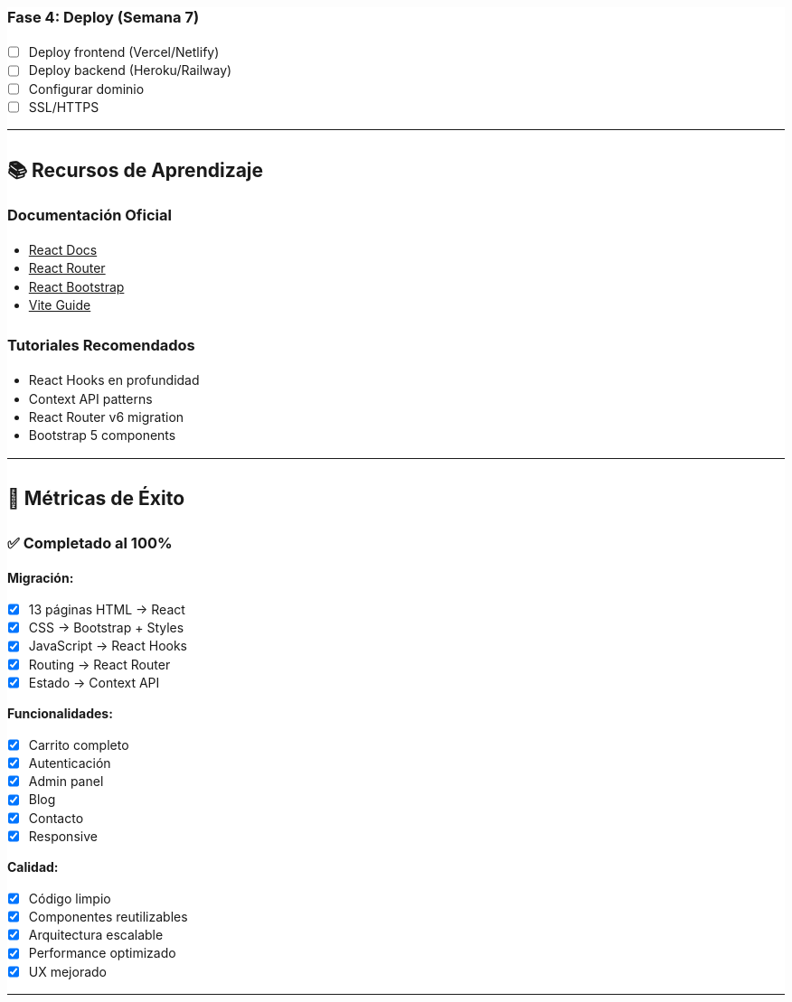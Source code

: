 ### Fase 4: Deploy (Semana 7)
- [ ] Deploy frontend (Vercel/Netlify)
- [ ] Deploy backend (Heroku/Railway)
- [ ] Configurar dominio
- [ ] SSL/HTTPS

---

## 📚 Recursos de Aprendizaje

### Documentación Oficial
- [React Docs](https://react.dev/)
- [React Router](https://reactrouter.com/)
- [React Bootstrap](https://react-bootstrap.github.io/)
- [Vite Guide](https://vitejs.dev/guide/)

### Tutoriales Recomendados
- React Hooks en profundidad
- Context API patterns
- React Router v6 migration
- Bootstrap 5 components

---

## 🎯 Métricas de Éxito

### ✅ Completado al 100%

**Migración:**
- [x] 13 páginas HTML → React
- [x] CSS → Bootstrap + Styles
- [x] JavaScript → React Hooks
- [x] Routing → React Router
- [x] Estado → Context API

**Funcionalidades:**
- [x] Carrito completo
- [x] Autenticación
- [x] Admin panel
- [x] Blog
- [x] Contacto
- [x] Responsive

**Calidad:**
- [x] Código limpio
- [x] Componentes reutilizables
- [x] Arquitectura escalable
- [x] Performance optimizado
- [x] UX mejorado

---

